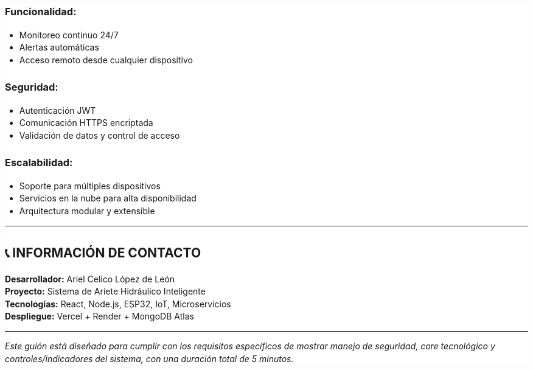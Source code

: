 ### **Funcionalidad:**
- Monitoreo continuo 24/7
- Alertas automáticas
- Acceso remoto desde cualquier dispositivo

### **Seguridad:**
- Autenticación JWT
- Comunicación HTTPS encriptada
- Validación de datos y control de acceso

### **Escalabilidad:**
- Soporte para múltiples dispositivos
- Servicios en la nube para alta disponibilidad
- Arquitectura modular y extensible

---

## 📞 INFORMACIÓN DE CONTACTO

**Desarrollador:** Ariel Celico López de León  
**Proyecto:** Sistema de Ariete Hidráulico Inteligente  
**Tecnologías:** React, Node.js, ESP32, IoT, Microservicios  
**Despliegue:** Vercel + Render + MongoDB Atlas  

---

*Este guión está diseñado para cumplir con los requisitos específicos de mostrar manejo de seguridad, core tecnológico y controles/indicadores del sistema, con una duración total de 5 minutos.*
